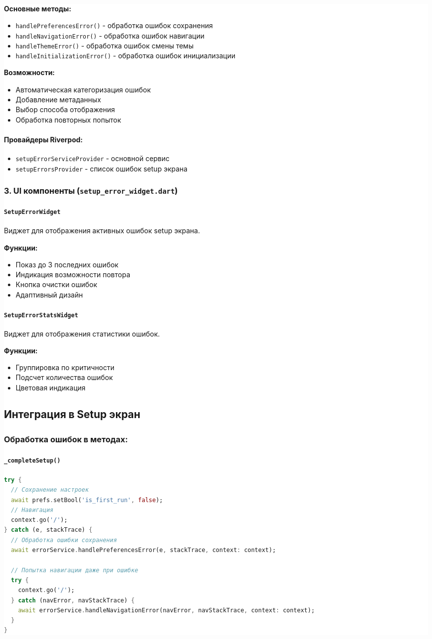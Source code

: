 **Основные методы:**
- `handlePreferencesError()` - обработка ошибок сохранения
- `handleNavigationError()` - обработка ошибок навигации
- `handleThemeError()` - обработка ошибок смены темы
- `handleInitializationError()` - обработка ошибок инициализации

**Возможности:**
- Автоматическая категоризация ошибок
- Добавление метаданных
- Выбор способа отображения
- Обработка повторных попыток

#### Провайдеры Riverpod:
- `setupErrorServiceProvider` - основной сервис
- `setupErrorsProvider` - список ошибок setup экрана

### 3. UI компоненты (`setup_error_widget.dart`)

#### `SetupErrorWidget`
Виджет для отображения активных ошибок setup экрана.

**Функции:**
- Показ до 3 последних ошибок
- Индикация возможности повтора
- Кнопка очистки ошибок
- Адаптивный дизайн

#### `SetupErrorStatsWidget`
Виджет для отображения статистики ошибок.

**Функции:**
- Группировка по критичности
- Подсчет количества ошибок
- Цветовая индикация

## Интеграция в Setup экран

### Обработка ошибок в методах:

#### `_completeSetup()`
```dart
try {
  // Сохранение настроек
  await prefs.setBool('is_first_run', false);
  // Навигация
  context.go('/');
} catch (e, stackTrace) {
  // Обработка ошибки сохранения
  await errorService.handlePreferencesError(e, stackTrace, context: context);
  
  // Попытка навигации даже при ошибке
  try {
    context.go('/');
  } catch (navError, navStackTrace) {
    await errorService.handleNavigationError(navError, navStackTrace, context: context);
  }
}
```
